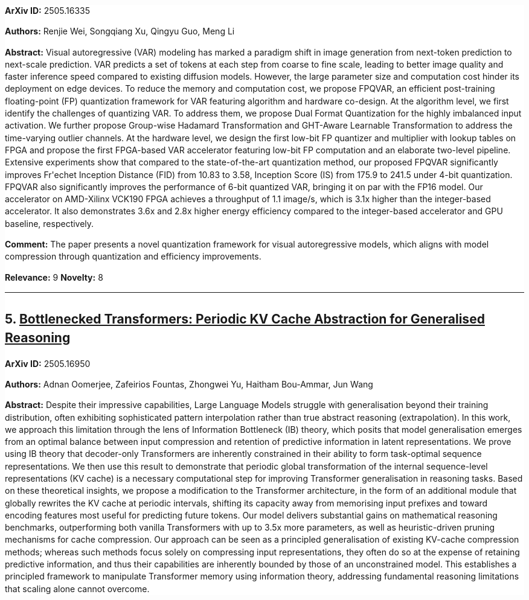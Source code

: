 **ArXiv ID:** 2505.16335

**Authors:** Renjie Wei, Songqiang Xu, Qingyu Guo, Meng Li

**Abstract:** Visual autoregressive (VAR) modeling has marked a paradigm shift in image generation from next-token prediction to next-scale prediction. VAR predicts a set of tokens at each step from coarse to fine scale, leading to better image quality and faster inference speed compared to existing diffusion models. However, the large parameter size and computation cost hinder its deployment on edge devices. To reduce the memory and computation cost, we propose FPQVAR, an efficient post-training floating-point (FP) quantization framework for VAR featuring algorithm and hardware co-design. At the algorithm level, we first identify the challenges of quantizing VAR. To address them, we propose Dual Format Quantization for the highly imbalanced input activation. We further propose Group-wise Hadamard Transformation and GHT-Aware Learnable Transformation to address the time-varying outlier channels. At the hardware level, we design the first low-bit FP quantizer and multiplier with lookup tables on FPGA and propose the first FPGA-based VAR accelerator featuring low-bit FP computation and an elaborate two-level pipeline. Extensive experiments show that compared to the state-of-the-art quantization method, our proposed FPQVAR significantly improves Fr\'echet Inception Distance (FID) from 10.83 to 3.58, Inception Score (IS) from 175.9 to 241.5 under 4-bit quantization. FPQVAR also significantly improves the performance of 6-bit quantized VAR, bringing it on par with the FP16 model. Our accelerator on AMD-Xilinx VCK190 FPGA achieves a throughput of 1.1 image/s, which is 3.1x higher than the integer-based accelerator. It also demonstrates 3.6x and 2.8x higher energy efficiency compared to the integer-based accelerator and GPU baseline, respectively.

**Comment:** The paper presents a novel quantization framework for visual autoregressive models, which aligns with model compression through quantization and efficiency improvements.

**Relevance:** 9
**Novelty:** 8

---

## 5. [Bottlenecked Transformers: Periodic KV Cache Abstraction for Generalised Reasoning](https://arxiv.org/abs/2505.16950) <a id="link5"></a>

**ArXiv ID:** 2505.16950

**Authors:** Adnan Oomerjee, Zafeirios Fountas, Zhongwei Yu, Haitham Bou-Ammar, Jun Wang

**Abstract:** Despite their impressive capabilities, Large Language Models struggle with generalisation beyond their training distribution, often exhibiting sophisticated pattern interpolation rather than true abstract reasoning (extrapolation). In this work, we approach this limitation through the lens of Information Bottleneck (IB) theory, which posits that model generalisation emerges from an optimal balance between input compression and retention of predictive information in latent representations. We prove using IB theory that decoder-only Transformers are inherently constrained in their ability to form task-optimal sequence representations. We then use this result to demonstrate that periodic global transformation of the internal sequence-level representations (KV cache) is a necessary computational step for improving Transformer generalisation in reasoning tasks. Based on these theoretical insights, we propose a modification to the Transformer architecture, in the form of an additional module that globally rewrites the KV cache at periodic intervals, shifting its capacity away from memorising input prefixes and toward encoding features most useful for predicting future tokens. Our model delivers substantial gains on mathematical reasoning benchmarks, outperforming both vanilla Transformers with up to 3.5x more parameters, as well as heuristic-driven pruning mechanisms for cache compression. Our approach can be seen as a principled generalisation of existing KV-cache compression methods; whereas such methods focus solely on compressing input representations, they often do so at the expense of retaining predictive information, and thus their capabilities are inherently bounded by those of an unconstrained model. This establishes a principled framework to manipulate Transformer memory using information theory, addressing fundamental reasoning limitations that scaling alone cannot overcome.
